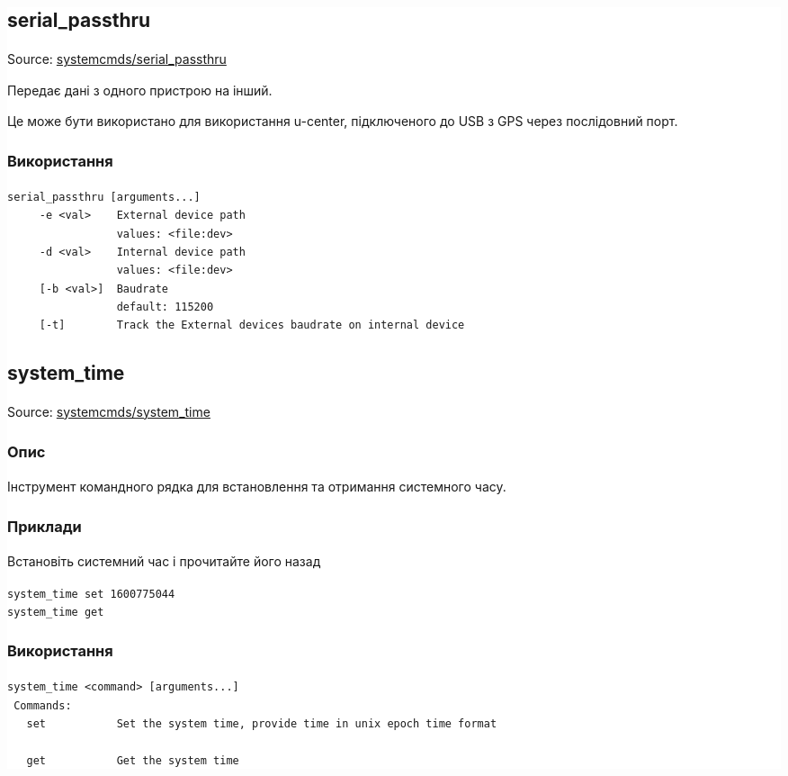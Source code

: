 ## serial_passthru

Source: [systemcmds/serial_passthru](https://github.com/PX4/PX4-Autopilot/tree/main/src/systemcmds/serial_passthru)

Передає дані з одного пристрою на інший.

Це може бути використано для використання u-center, підключеного до USB з GPS через послідовний порт.

<a id="serial_passthru_usage"></a>

### Використання

```
serial_passthru [arguments...]
     -e <val>    External device path
                 values: <file:dev>
     -d <val>    Internal device path
                 values: <file:dev>
     [-b <val>]  Baudrate
                 default: 115200
     [-t]        Track the External devices baudrate on internal device
```

## system_time

Source: [systemcmds/system_time](https://github.com/PX4/PX4-Autopilot/tree/main/src/systemcmds/system_time)

### Опис

Інструмент командного рядка для встановлення та отримання системного часу.

### Приклади

Встановіть системний час і прочитайте його назад

```
system_time set 1600775044
system_time get
```

<a id="system_time_usage"></a>

### Використання

```
system_time <command> [arguments...]
 Commands:
   set           Set the system time, provide time in unix epoch time format

   get           Get the system time
```
